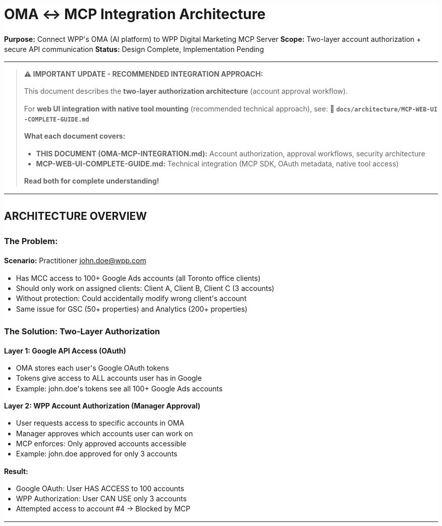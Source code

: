 # OMA ↔ MCP Integration Architecture

**Purpose:** Connect WPP's OMA (AI platform) to WPP Digital Marketing MCP Server
**Scope:** Two-layer account authorization + secure API communication
**Status:** Design Complete, Implementation Pending

---

> **⚠️ IMPORTANT UPDATE - RECOMMENDED INTEGRATION APPROACH:**
>
> This document describes the **two-layer authorization architecture** (account approval workflow).
>
> For **web UI integration with native tool mounting** (recommended technical approach), see:
> **📖 `docs/architecture/MCP-WEB-UI-COMPLETE-GUIDE.md`**
>
> **What each document covers:**
> - **THIS DOCUMENT (OMA-MCP-INTEGRATION.md):** Account authorization, approval workflows, security architecture
> - **MCP-WEB-UI-COMPLETE-GUIDE.md:** Technical integration (MCP SDK, OAuth metadata, native tool access)
>
> **Read both for complete understanding!**

---

## ARCHITECTURE OVERVIEW

### The Problem:

**Scenario:** Practitioner john.doe@wpp.com
- Has MCC access to 100+ Google Ads accounts (all Toronto office clients)
- Should only work on assigned clients: Client A, Client B, Client C (3 accounts)
- Without protection: Could accidentally modify wrong client's account
- Same issue for GSC (50+ properties) and Analytics (200+ properties)

### The Solution: Two-Layer Authorization

**Layer 1: Google API Access (OAuth)**
- OMA stores each user's Google OAuth tokens
- Tokens give access to ALL accounts user has in Google
- Example: john.doe's tokens see all 100+ Google Ads accounts

**Layer 2: WPP Account Authorization (Manager Approval)**
- User requests access to specific accounts in OMA
- Manager approves which accounts user can work on
- MCP enforces: Only approved accounts accessible
- Example: john.doe approved for only 3 accounts

**Result:**
- Google OAuth: User HAS ACCESS to 100 accounts
- WPP Authorization: User CAN USE only 3 accounts
- Attempted access to account #4 → Blocked by MCP

---